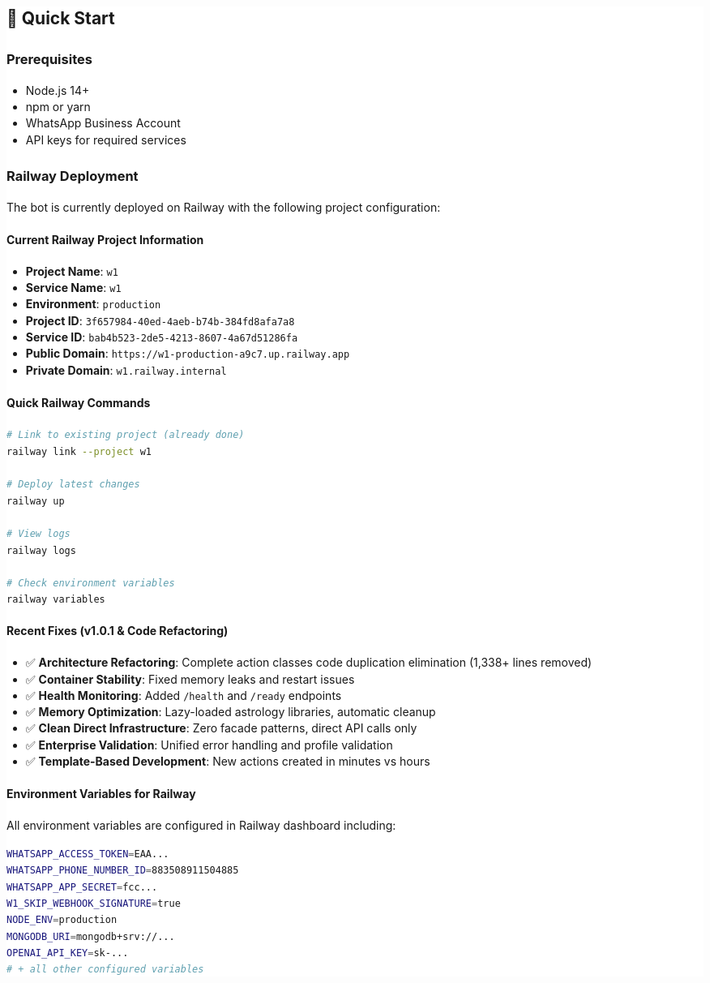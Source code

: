 ## 🚀 Quick Start

### Prerequisites
- Node.js 14+
- npm or yarn
- WhatsApp Business Account
- API keys for required services

### Railway Deployment

The bot is currently deployed on Railway with the following project configuration:

#### Current Railway Project Information
- **Project Name**: `w1`
- **Service Name**: `w1`
- **Environment**: `production`
- **Project ID**: `3f657984-40ed-4aeb-b74b-384fd8afa7a8`
- **Service ID**: `bab4b523-2de5-4213-8607-4a67d51286fa`
- **Public Domain**: `https://w1-production-a9c7.up.railway.app`
- **Private Domain**: `w1.railway.internal`

#### Quick Railway Commands
```bash
# Link to existing project (already done)
railway link --project w1

# Deploy latest changes
railway up

# View logs
railway logs

# Check environment variables
railway variables
```

#### Recent Fixes (v1.0.1 & Code Refactoring)
- ✅ **Architecture Refactoring**: Complete action classes code duplication elimination (1,338+ lines removed)
- ✅ **Container Stability**: Fixed memory leaks and restart issues
- ✅ **Health Monitoring**: Added `/health` and `/ready` endpoints
- ✅ **Memory Optimization**: Lazy-loaded astrology libraries, automatic cleanup
- ✅ **Clean Direct Infrastructure**: Zero facade patterns, direct API calls only
- ✅ **Enterprise Validation**: Unified error handling and profile validation
- ✅ **Template-Based Development**: New actions created in minutes vs hours

#### Environment Variables for Railway
All environment variables are configured in Railway dashboard including:
```bash
WHATSAPP_ACCESS_TOKEN=EAA...
WHATSAPP_PHONE_NUMBER_ID=883508911504885
WHATSAPP_APP_SECRET=fcc...
W1_SKIP_WEBHOOK_SIGNATURE=true
NODE_ENV=production
MONGODB_URI=mongodb+srv://...
OPENAI_API_KEY=sk-...
# + all other configured variables
```
